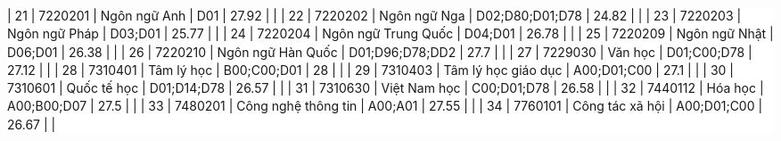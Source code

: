 | 21  | 7220201  | Ngôn ngữ Anh                  | D01             | 27.92      |         |
| 22  | 7220202  | Ngôn ngữ Nga                  | D02;D80;D01;D78 | 24.82      |         |
| 23  | 7220203  | Ngôn ngữ Pháp                 | D03;D01         | 25.77      |         |
| 24  | 7220204  | Ngôn ngữ Trung Quốc           | D04;D01         | 26.78      |         |
| 25  | 7220209  | Ngôn ngữ Nhật                 | D06;D01         | 26.38      |         |
| 26  | 7220210  | Ngôn ngữ Hàn Quốc             | D01;D96;D78;DD2 | 27.7       |         |
| 27  | 7229030  | Văn học                       | D01;C00;D78     | 27.12      |         |
| 28  | 7310401  | Tâm lý học                    | B00;C00;D01     | 28         |         |
| 29  | 7310403  | Tâm lý học giáo dục           | A00;D01;C00     | 27.1       |         |
| 30  | 7310601  | Quốc tế học                   | D01;D14;D78     | 26.57      |         |
| 31  | 7310630  | Việt Nam học                  | C00;D01;D78     | 26.58      |         |
| 32  | 7440112  | Hóa học                       | A00;B00;D07     | 27.5       |         |
| 33  | 7480201  | Công nghệ thông tin           | A00;A01         | 27.55      |         |
| 34  | 7760101  | Công tác xã hội               | A00;D01;C00     | 26.67      |         |
